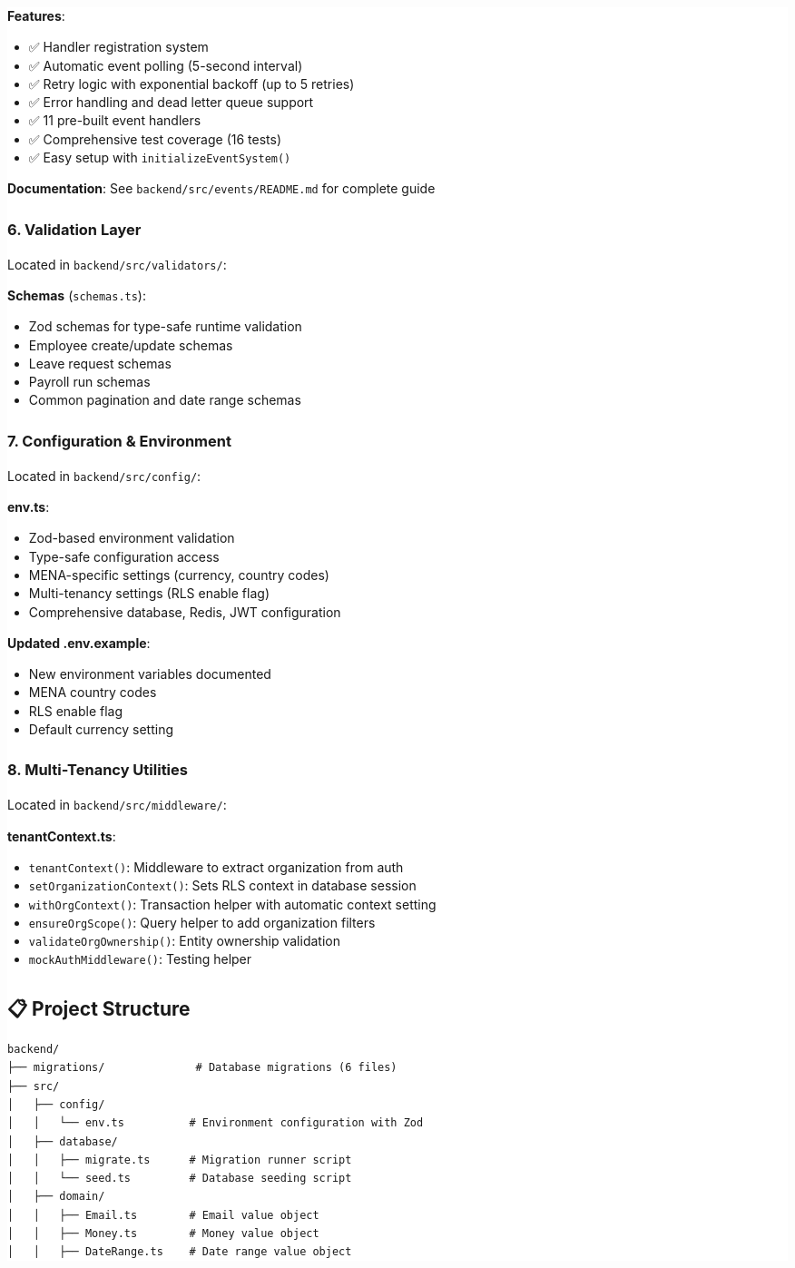 **Features**:
- ✅ Handler registration system
- ✅ Automatic event polling (5-second interval)
- ✅ Retry logic with exponential backoff (up to 5 retries)
- ✅ Error handling and dead letter queue support
- ✅ 11 pre-built event handlers
- ✅ Comprehensive test coverage (16 tests)
- ✅ Easy setup with `initializeEventSystem()`

**Documentation**: See `backend/src/events/README.md` for complete guide

### 6. Validation Layer

Located in `backend/src/validators/`:

**Schemas** (`schemas.ts`):
- Zod schemas for type-safe runtime validation
- Employee create/update schemas
- Leave request schemas
- Payroll run schemas
- Common pagination and date range schemas

### 7. Configuration & Environment

Located in `backend/src/config/`:

**env.ts**:
- Zod-based environment validation
- Type-safe configuration access
- MENA-specific settings (currency, country codes)
- Multi-tenancy settings (RLS enable flag)
- Comprehensive database, Redis, JWT configuration

**Updated .env.example**:
- New environment variables documented
- MENA country codes
- RLS enable flag
- Default currency setting

### 8. Multi-Tenancy Utilities

Located in `backend/src/middleware/`:

**tenantContext.ts**:
- `tenantContext()`: Middleware to extract organization from auth
- `setOrganizationContext()`: Sets RLS context in database session
- `withOrgContext()`: Transaction helper with automatic context setting
- `ensureOrgScope()`: Query helper to add organization filters
- `validateOrgOwnership()`: Entity ownership validation
- `mockAuthMiddleware()`: Testing helper

## 📋 Project Structure

```
backend/
├── migrations/              # Database migrations (6 files)
├── src/
│   ├── config/
│   │   └── env.ts          # Environment configuration with Zod
│   ├── database/
│   │   ├── migrate.ts      # Migration runner script
│   │   └── seed.ts         # Database seeding script
│   ├── domain/
│   │   ├── Email.ts        # Email value object
│   │   ├── Money.ts        # Money value object
│   │   ├── DateRange.ts    # Date range value object
```
